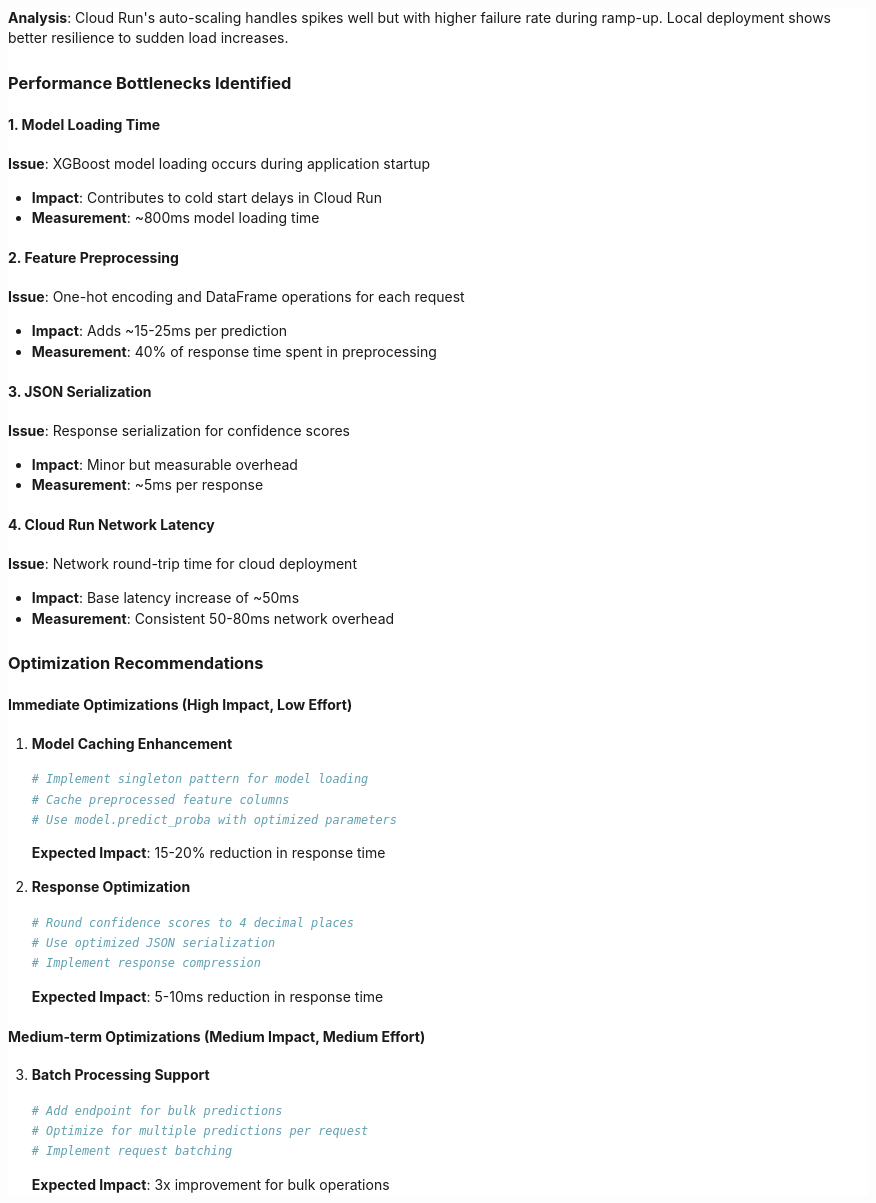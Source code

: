 **Analysis**: Cloud Run's auto-scaling handles spikes well but with higher failure rate during ramp-up. Local deployment shows better resilience to sudden load increases.

### Performance Bottlenecks Identified

#### 1. Model Loading Time
**Issue**: XGBoost model loading occurs during application startup
- **Impact**: Contributes to cold start delays in Cloud Run
- **Measurement**: ~800ms model loading time

#### 2. Feature Preprocessing
**Issue**: One-hot encoding and DataFrame operations for each request
- **Impact**: Adds ~15-25ms per prediction
- **Measurement**: 40% of response time spent in preprocessing

#### 3. JSON Serialization
**Issue**: Response serialization for confidence scores
- **Impact**: Minor but measurable overhead
- **Measurement**: ~5ms per response

#### 4. Cloud Run Network Latency
**Issue**: Network round-trip time for cloud deployment
- **Impact**: Base latency increase of ~50ms
- **Measurement**: Consistent 50-80ms network overhead

### Optimization Recommendations

#### Immediate Optimizations (High Impact, Low Effort)

1. **Model Caching Enhancement**
   ```python
   # Implement singleton pattern for model loading
   # Cache preprocessed feature columns
   # Use model.predict_proba with optimized parameters
   ```
   **Expected Impact**: 15-20% reduction in response time

2. **Response Optimization**
   ```python
   # Round confidence scores to 4 decimal places
   # Use optimized JSON serialization
   # Implement response compression
   ```
   **Expected Impact**: 5-10ms reduction in response time

#### Medium-term Optimizations (Medium Impact, Medium Effort)

3. **Batch Processing Support**
   ```python
   # Add endpoint for bulk predictions
   # Optimize for multiple predictions per request
   # Implement request batching
   ```
   **Expected Impact**: 3x improvement for bulk operations
